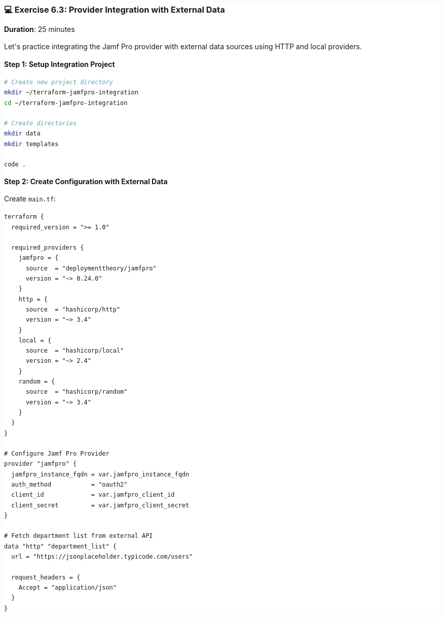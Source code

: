 ### 💻 **Exercise 6.3**: Provider Integration with External Data
**Duration**: 25 minutes

Let's practice integrating the Jamf Pro provider with external data sources using HTTP and local providers.

**Step 1: Setup Integration Project**

```bash
# Create new project directory
mkdir ~/terraform-jamfpro-integration
cd ~/terraform-jamfpro-integration

# Create directories
mkdir data
mkdir templates

code .
```

**Step 2: Create Configuration with External Data**

Create `main.tf`:

```hcl
terraform {
  required_version = ">= 1.0"
  
  required_providers {
    jamfpro = {
      source  = "deploymenttheory/jamfpro"
      version = "~> 0.24.0"
    }
    http = {
      source  = "hashicorp/http"
      version = "~> 3.4"
    }
    local = {
      source  = "hashicorp/local"
      version = "~> 2.4"
    }
    random = {
      source  = "hashicorp/random"
      version = "~> 3.4"
    }
  }
}

# Configure Jamf Pro Provider
provider "jamfpro" {
  jamfpro_instance_fqdn = var.jamfpro_instance_fqdn
  auth_method           = "oauth2"
  client_id             = var.jamfpro_client_id
  client_secret         = var.jamfpro_client_secret
}

# Fetch department list from external API
data "http" "department_list" {
  url = "https://jsonplaceholder.typicode.com/users"
  
  request_headers = {
    Accept = "application/json"
  }
}

```